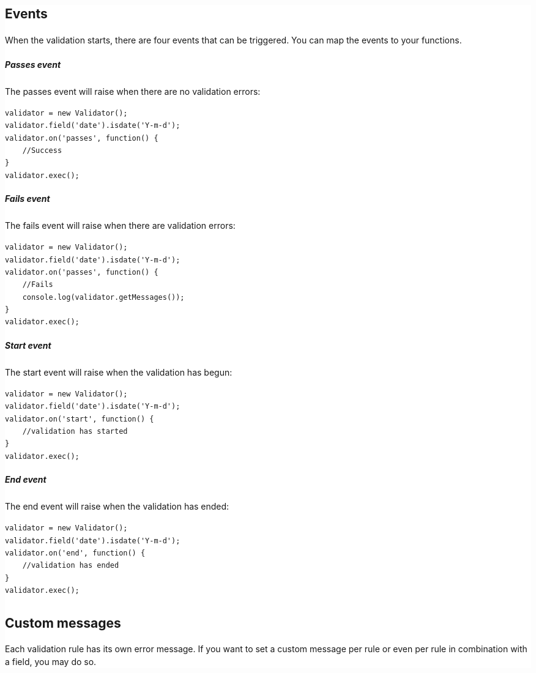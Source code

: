 
## Events
When the validation starts, there are four events that can be triggered. You can map the events to your functions.
##### Passes event
The passes event will raise when there are no validation errors:
```
validator = new Validator();
validator.field('date').isdate('Y-m-d');
validator.on('passes', function() {
    //Success
}
validator.exec();
```
##### Fails event
The fails event will raise when there are validation errors:
```
validator = new Validator();
validator.field('date').isdate('Y-m-d');
validator.on('passes', function() {
    //Fails
    console.log(validator.getMessages());
}
validator.exec();
```
##### Start event
The start event will raise when the validation has begun:
```
validator = new Validator();
validator.field('date').isdate('Y-m-d');
validator.on('start', function() {
    //validation has started
}
validator.exec();
```
##### End event
The end event will raise when the validation has ended:
```
validator = new Validator();
validator.field('date').isdate('Y-m-d');
validator.on('end', function() {
    //validation has ended
}
validator.exec();
```


## Custom messages
Each validation rule has its own error message. If you want to set a custom message per rule or even per rule in combination with a field, you may do so.

